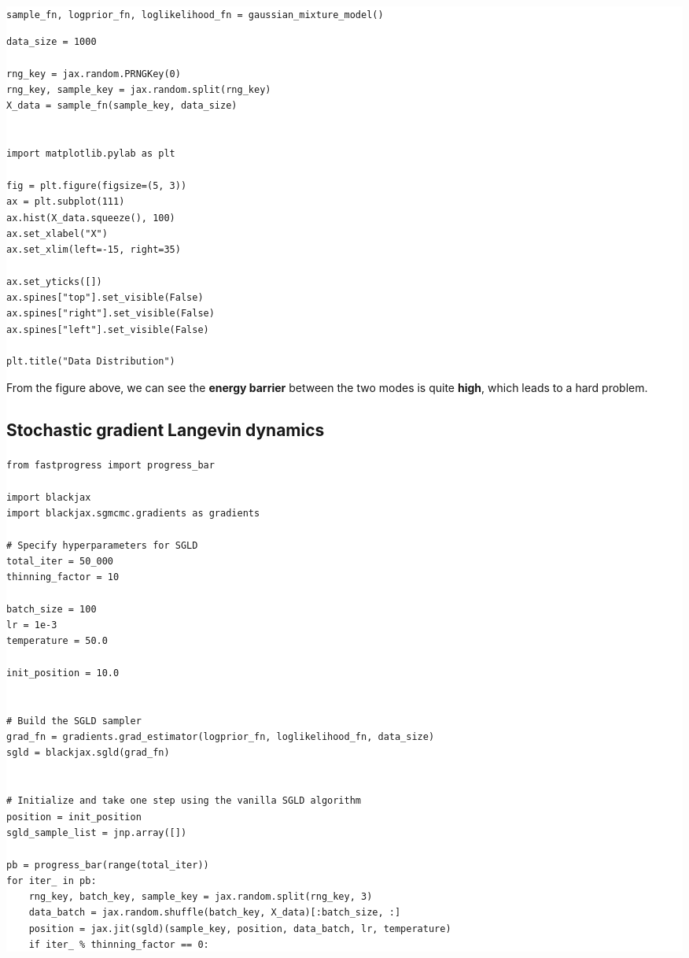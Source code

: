```{code-cell} ipython3
sample_fn, logprior_fn, loglikelihood_fn = gaussian_mixture_model()
```

```{code-cell} ipython3
data_size = 1000

rng_key = jax.random.PRNGKey(0)
rng_key, sample_key = jax.random.split(rng_key)
X_data = sample_fn(sample_key, data_size)


import matplotlib.pylab as plt

fig = plt.figure(figsize=(5, 3))
ax = plt.subplot(111)
ax.hist(X_data.squeeze(), 100)
ax.set_xlabel("X")
ax.set_xlim(left=-15, right=35)

ax.set_yticks([])
ax.spines["top"].set_visible(False)
ax.spines["right"].set_visible(False)
ax.spines["left"].set_visible(False)

plt.title("Data Distribution")
```

From the figure above, we can see the **energy barrier** between the two modes is quite **high**, which leads to a hard problem. 

## Stochastic gradient Langevin dynamics

```{code-cell} ipython3
from fastprogress import progress_bar

import blackjax
import blackjax.sgmcmc.gradients as gradients

# Specify hyperparameters for SGLD
total_iter = 50_000
thinning_factor = 10

batch_size = 100
lr = 1e-3
temperature = 50.0

init_position = 10.0


# Build the SGLD sampler
grad_fn = gradients.grad_estimator(logprior_fn, loglikelihood_fn, data_size)
sgld = blackjax.sgld(grad_fn)


# Initialize and take one step using the vanilla SGLD algorithm
position = init_position
sgld_sample_list = jnp.array([])

pb = progress_bar(range(total_iter))
for iter_ in pb:
    rng_key, batch_key, sample_key = jax.random.split(rng_key, 3)
    data_batch = jax.random.shuffle(batch_key, X_data)[:batch_size, :]
    position = jax.jit(sgld)(sample_key, position, data_batch, lr, temperature)
    if iter_ % thinning_factor == 0:
```